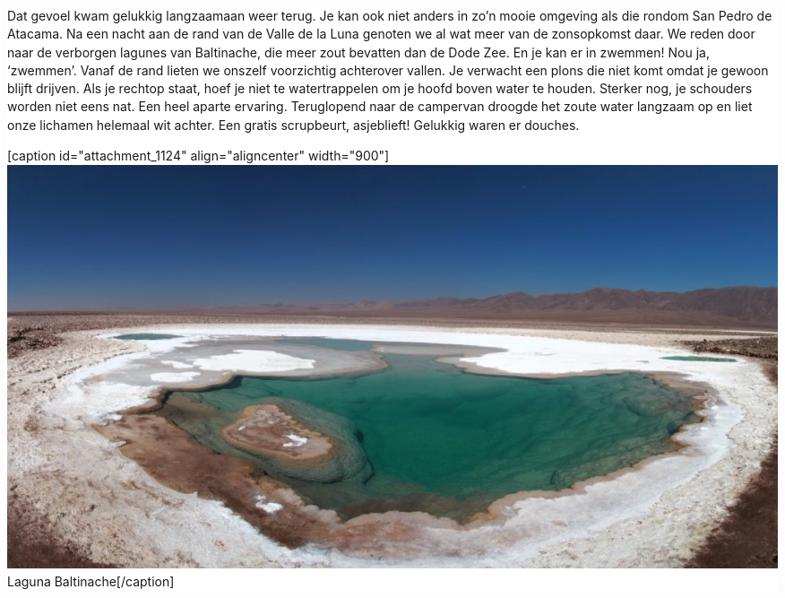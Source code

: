 Dat gevoel kwam gelukkig langzaamaan weer terug. Je kan ook niet anders in zo’n mooie omgeving als die rondom San Pedro de Atacama. Na een nacht aan de rand van de Valle de la Luna genoten we al wat meer van de zonsopkomst daar. We reden door naar de verborgen lagunes van Baltinache, die meer zout bevatten dan de Dode Zee. En je kan er in zwemmen! Nou ja, ‘zwemmen’. Vanaf de rand lieten we onszelf voorzichtig achterover vallen. Je verwacht een plons die niet komt omdat je gewoon blijft drijven. Als je rechtop staat, hoef je niet te watertrappelen om je hoofd boven water te houden. Sterker nog, je schouders worden niet eens nat. Een heel aparte ervaring. Teruglopend naar de campervan droogde het zoute water langzaam op en liet onze lichamen helemaal wit achter. Een gratis scrupbeurt, asjeblieft! Gelukkig waren er douches.

\[caption id="attachment\_1124" align="aligncenter" width="900"\][![](images/P3070680-P3070684-1024x535.jpg)](https://collectingbaggage.nl/wp-content/uploads/2018/04/P3070680-P3070684.jpg) Laguna Baltinache\[/caption\]
